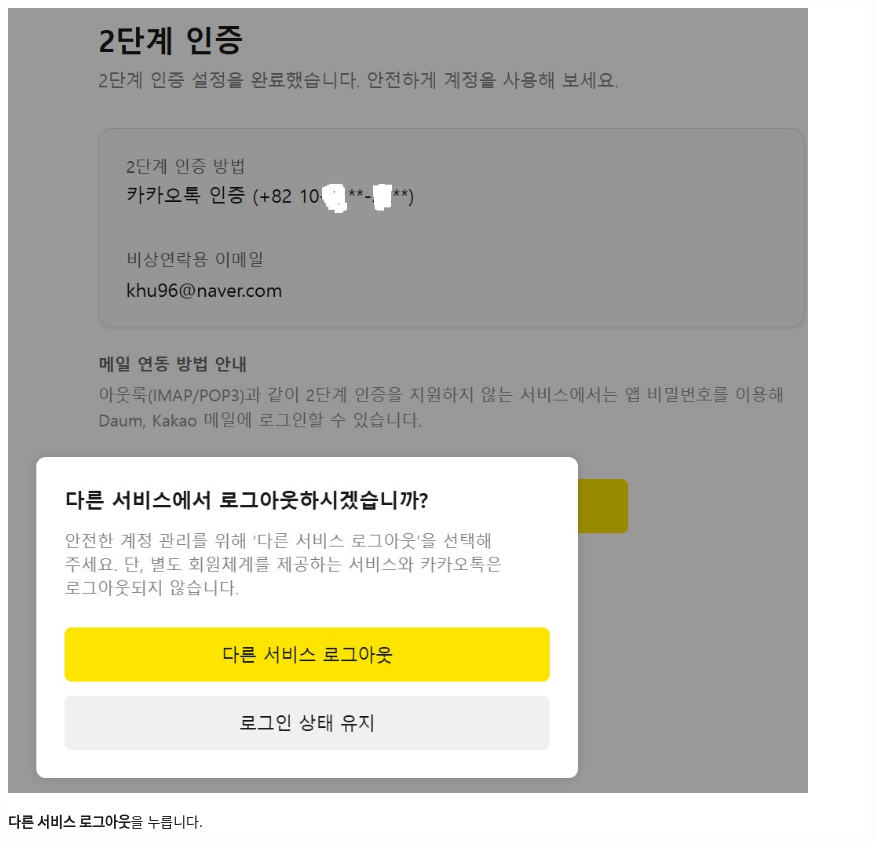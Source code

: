 <img src="/images/e5200bea2e440198ce7679703ecde460.jpg" alt="file" width="800" height="400" style="max-width: 100%; height: auto;" />

**다른 서비스 로그아웃**을 누릅니다.


